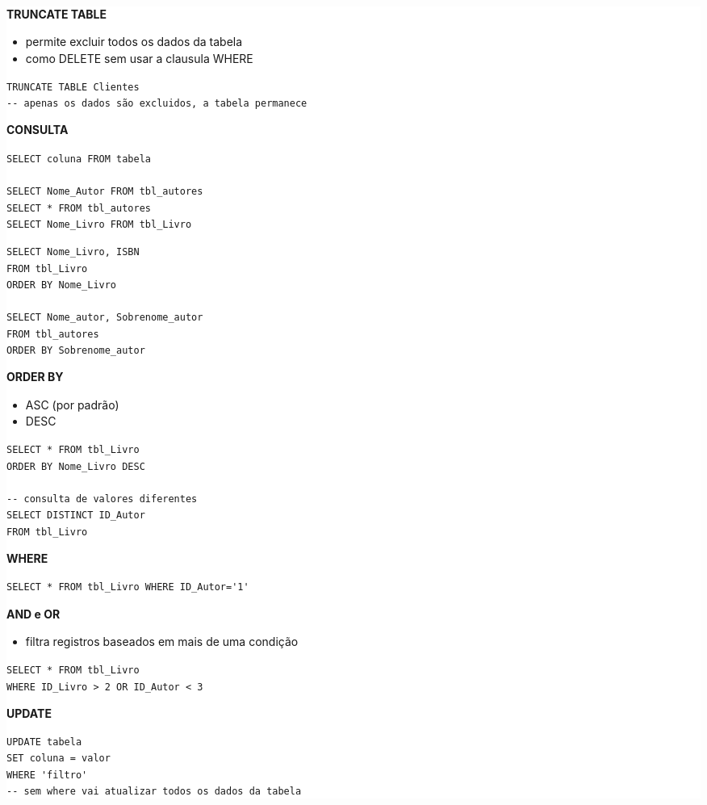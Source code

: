 **TRUNCATE TABLE**
- permite excluir todos os dados da tabela
- como DELETE sem usar a clausula WHERE

```
TRUNCATE TABLE Clientes 
-- apenas os dados são excluidos, a tabela permanece

```

**CONSULTA**
```
SELECT coluna FROM tabela

SELECT Nome_Autor FROM tbl_autores
SELECT * FROM tbl_autores
SELECT Nome_Livro FROM tbl_Livro
```

```
SELECT Nome_Livro, ISBN
FROM tbl_Livro
ORDER BY Nome_Livro

SELECT Nome_autor, Sobrenome_autor
FROM tbl_autores
ORDER BY Sobrenome_autor
```

**ORDER BY**
- ASC (por padrão)
- DESC

```
SELECT * FROM tbl_Livro 
ORDER BY Nome_Livro DESC

-- consulta de valores diferentes
SELECT DISTINCT ID_Autor
FROM tbl_Livro
```

**WHERE**
```
SELECT * FROM tbl_Livro WHERE ID_Autor='1'
```

**AND e OR**
- filtra registros baseados em mais de uma condição
```
SELECT * FROM tbl_Livro
WHERE ID_Livro > 2 OR ID_Autor < 3
```

**UPDATE**
```
UPDATE tabela 
SET coluna = valor
WHERE 'filtro'
-- sem where vai atualizar todos os dados da tabela
```

